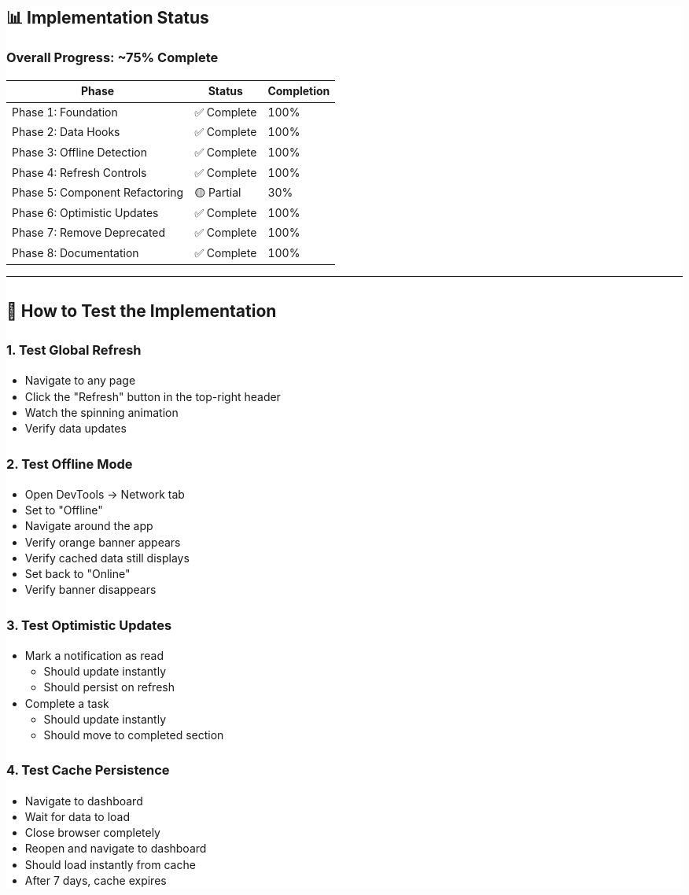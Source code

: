 
## 📊 Implementation Status

### Overall Progress: ~75% Complete

| Phase | Status | Completion |
|-------|--------|------------|
| Phase 1: Foundation | ✅ Complete | 100% |
| Phase 2: Data Hooks | ✅ Complete | 100% |
| Phase 3: Offline Detection | ✅ Complete | 100% |
| Phase 4: Refresh Controls | ✅ Complete | 100% |
| Phase 5: Component Refactoring | 🟡 Partial | 30% |
| Phase 6: Optimistic Updates | ✅ Complete | 100% |
| Phase 7: Remove Deprecated | ✅ Complete | 100% |
| Phase 8: Documentation | ✅ Complete | 100% |

---

## 🚀 How to Test the Implementation

### 1. Test Global Refresh
- Navigate to any page
- Click the "Refresh" button in the top-right header
- Watch the spinning animation
- Verify data updates

### 2. Test Offline Mode
- Open DevTools → Network tab
- Set to "Offline"
- Navigate around the app
- Verify orange banner appears
- Verify cached data still displays
- Set back to "Online"
- Verify banner disappears

### 3. Test Optimistic Updates
- Mark a notification as read
  - Should update instantly
  - Should persist on refresh
- Complete a task
  - Should update instantly
  - Should move to completed section

### 4. Test Cache Persistence
- Navigate to dashboard
- Wait for data to load
- Close browser completely
- Reopen and navigate to dashboard
- Should load instantly from cache
- After 7 days, cache expires
